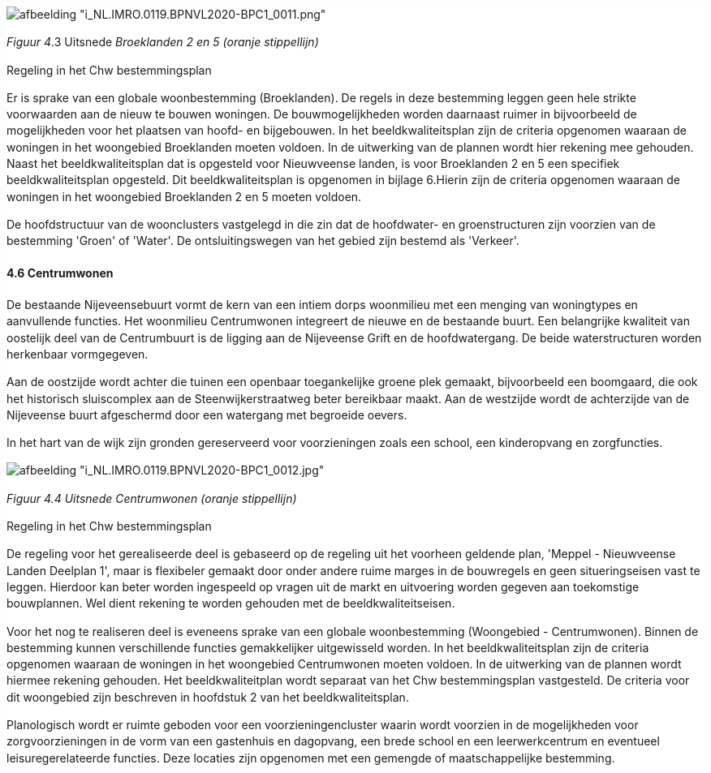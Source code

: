 ![afbeelding "i_NL.IMRO.0119.BPNVL2020-BPC1_0011.png"](i_NL.IMRO.0119.BPNVL2020-BPC1_0011.png)

*Figuur 4*.3 Uitsnede *Broeklanden 2 en 5 (oranje stippellijn)*

Regeling in het Chw bestemmingsplan

Er is sprake van een globale woonbestemming (Broeklanden). De regels in deze bestemming leggen geen hele strikte voorwaarden aan de nieuw te bouwen woningen. De bouwmogelijkheden worden daarnaast ruimer in bijvoorbeeld de mogelijkheden voor het plaatsen van hoofd\- en bijgebouwen. In het beeldkwaliteitsplan zijn de criteria opgenomen waaraan de woningen in het woongebied Broeklanden moeten voldoen. In de uitwerking van de plannen wordt hier rekening mee gehouden. Naast het beeldkwaliteitsplan dat is opgesteld voor Nieuwveense landen, is voor Broeklanden 2 en 5 een specifiek beeldkwaliteitsplan opgesteld. Dit beeldkwaliteitsplan is opgenomen in bijlage 6.Hierin zijn de criteria opgenomen waaraan de woningen in het woongebied Broeklanden 2 en 5 moeten voldoen.

De hoofdstructuur van de woonclusters vastgelegd in die zin dat de hoofdwater\- en groenstructuren zijn voorzien van de bestemming 'Groen' of 'Water'. De ontsluitingswegen van het gebied zijn bestemd als 'Verkeer'.

#### 4\.6 Centrumwonen

De bestaande Nijeveensebuurt vormt de kern van een intiem dorps woonmilieu met een menging van woningtypes en aanvullende functies. Het woonmilieu Centrumwonen integreert de nieuwe en de bestaande buurt. Een belangrijke kwaliteit van oostelijk deel van de Centrumbuurt is de ligging aan de Nijeveense Grift en de hoofdwatergang. De beide waterstructuren worden herkenbaar vormgegeven.

Aan de oostzijde wordt achter die tuinen een openbaar toegankelijke groene plek gemaakt, bijvoorbeeld een boomgaard, die ook het historisch sluiscomplex aan de Steenwijkerstraatweg beter bereikbaar maakt. Aan de westzijde wordt de achterzijde van de Nijeveense buurt afgeschermd door een watergang met begroeide oevers.

In het hart van de wijk zijn gronden gereserveerd voor voorzieningen zoals een school, een kinderopvang en zorgfuncties.

![afbeelding "i_NL.IMRO.0119.BPNVL2020-BPC1_0012.jpg"](i_NL.IMRO.0119.BPNVL2020-BPC1_0012.jpg)

*Figuur 4.4 Uitsnede Centrumwonen (oranje stippellijn)*

Regeling in het Chw bestemmingsplan

De regeling voor het gerealiseerde deel is gebaseerd op de regeling uit het voorheen geldende plan, 'Meppel \- Nieuwveense Landen Deelplan 1', maar is flexibeler gemaakt door onder andere ruime marges in de bouwregels en geen situeringseisen vast te leggen. Hierdoor kan beter worden ingespeeld op vragen uit de markt en uitvoering worden gegeven aan toekomstige bouwplannen. Wel dient rekening te worden gehouden met de beeldkwaliteitseisen.

Voor het nog te realiseren deel is eveneens sprake van een globale woonbestemming (Woongebied \- Centrumwonen). Binnen de bestemming kunnen verschillende functies gemakkelijker uitgewisseld worden. In het beeldkwaliteitsplan zijn de criteria opgenomen waaraan de woningen in het woongebied Centrumwonen moeten voldoen. In de uitwerking van de plannen wordt hiermee rekening gehouden. Het beeldkwaliteitplan wordt separaat van het Chw bestemmingsplan vastgesteld. De criteria voor dit woongebied zijn beschreven in hoofdstuk 2 van het beeldkwaliteitsplan.

Planologisch wordt er ruimte geboden voor een voorzieningencluster waarin wordt voorzien in de mogelijkheden voor zorgvoorzieningen in de vorm van een gastenhuis en dagopvang, een brede school en een leerwerkcentrum en eventueel leisuregerelateerde functies. Deze locaties zijn opgenomen met een gemengde of maatschappelijke bestemming.
